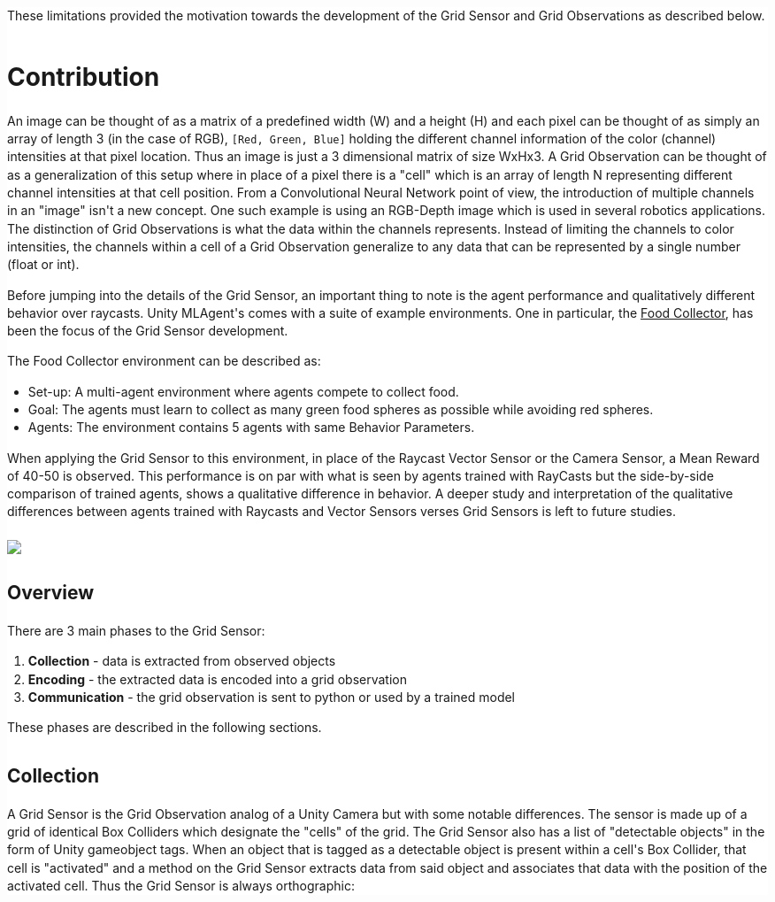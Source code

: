 These limitations provided the motivation towards the development of the Grid Sensor and Grid Observations as described below.

# Contribution

An image can be thought of as a matrix of a predefined width (W) and a height (H) and each pixel can be thought of as simply an array of length 3 (in the case of RGB), `[Red, Green, Blue]` holding the different channel information of the color (channel) intensities at that pixel location. Thus an image is just a 3 dimensional matrix of size WxHx3. A Grid Observation can be thought of as a generalization of this setup where in place of a pixel there is a "cell" which is an array of length N representing different channel intensities at that cell position. From a Convolutional Neural Network point of view, the introduction of multiple channels in an "image" isn't a new concept. One such example is using an RGB-Depth image which is used in several robotics applications. The distinction of Grid Observations is what the data within the channels represents. Instead of limiting the channels to color intensities, the channels within a cell of a Grid Observation generalize to any data that can be represented by a single number (float or int).

Before jumping into the details of the Grid Sensor, an important thing to note is the agent performance and qualitatively different behavior over raycasts. Unity MLAgent's comes with a suite of example environments.
 One in particular, the [Food Collector](https://github.com/Unity-Technologies/ml-agents/tree/release_10_docs/docs/Learning-Environment-Examples.md#food-collector), has been the focus of the Grid Sensor development.

The Food Collector environment can be described as:
* Set-up: A multi-agent environment where agents compete to collect food.
* Goal: The agents must learn to collect as many green food spheres as possible while avoiding red spheres.
* Agents: The environment contains 5 agents with same Behavior Parameters.

When applying the Grid Sensor to this environment, in place of the Raycast Vector Sensor or the Camera Sensor, a Mean Reward of 40-50 is observed. This performance is on par with what is seen by agents trained with RayCasts but the side-by-side comparison of trained agents, shows a qualitative difference in behavior. A deeper study and interpretation of the qualitative differences between agents trained with Raycasts and Vector Sensors verses Grid Sensors is left to future studies.

<img src="images/gridobs-vs-vectorobs.gif" align="middle" width="3000"/>

## Overview

There are 3 main phases to the Grid Sensor:
1. **Collection** - data is extracted from observed objects
2. **Encoding** - the extracted data is encoded into a grid observation
3. **Communication** - the grid observation is sent to python or used by a trained model

These phases are described in the following sections.

## Collection

A Grid Sensor is the Grid Observation analog of a Unity Camera but with some notable differences.
The sensor is made up of a grid of identical Box Colliders which designate the "cells" of the grid. The Grid Sensor also has a list of "detectable objects" in the form of Unity gameobject tags. 
When an object that is tagged as a detectable object is present within a cell's Box Collider, that cell is "activated" and a method on the Grid Sensor extracts data from said object and associates that data with the position 
of the activated cell. Thus the Grid Sensor is always orthographic:
